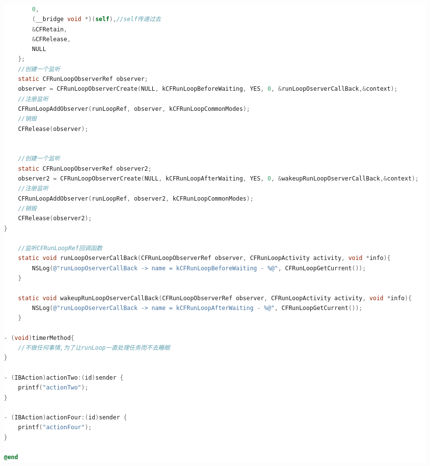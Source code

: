 ```objective-c
        0,
        (__bridge void *)(self),//self传递过去
        &CFRetain,
        &CFRelease,
        NULL
    };
    //创建一个监听
    static CFRunLoopObserverRef observer;
    observer = CFRunLoopObserverCreate(NULL, kCFRunLoopBeforeWaiting, YES, 0, &runLoopOserverCallBack,&context);
    //注册监听
    CFRunLoopAddObserver(runLoopRef, observer, kCFRunLoopCommonModes);
    //销毁
    CFRelease(observer);
    
    
    //创建一个监听
    static CFRunLoopObserverRef observer2;
    observer2 = CFRunLoopObserverCreate(NULL, kCFRunLoopAfterWaiting, YES, 0, &wakeupRunLoopOserverCallBack,&context);
    //注册监听
    CFRunLoopAddObserver(runLoopRef, observer2, kCFRunLoopCommonModes);
    //销毁
    CFRelease(observer2);
}
    
    //监听CFRunLoopRef回调函数
    static void runLoopOserverCallBack(CFRunLoopObserverRef observer, CFRunLoopActivity activity, void *info){
        NSLog(@"runLoopOserverCallBack -> name = kCFRunLoopBeforeWaiting - %@", CFRunLoopGetCurrent());
    }

    static void wakeupRunLoopOserverCallBack(CFRunLoopObserverRef observer, CFRunLoopActivity activity, void *info){
        NSLog(@"runLoopOserverCallBack -> name = kCFRunLoopAfterWaiting - %@", CFRunLoopGetCurrent());
    }
    
- (void)timerMethod{
    //不做任何事情,为了让runLoop一直处理任务而不去睡眠
}

- (IBAction)actionTwo:(id)sender {
    printf("actionTwo");
}
    
- (IBAction)actionFour:(id)sender {
    printf("actionFour");
}
    
@end

```
